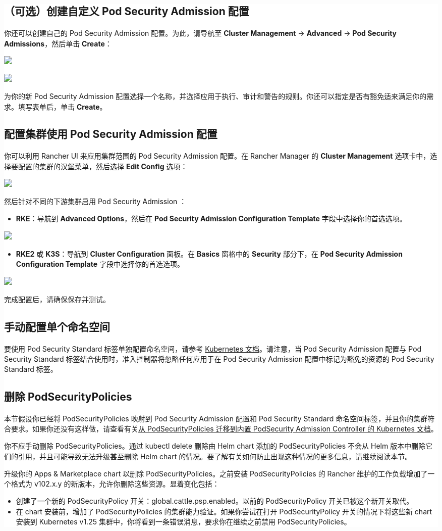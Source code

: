 ## （可选）创建自定义 Pod Security Admission 配置

你还可以创建自己的 Pod Security Admission 配置。为此，请导航至 **Cluster Management** → **Advanced** → **Pod Security Admissions**，然后单击 **Create**：

![](https://www.suse.com/c/wp-content/uploads/2023/04/01-psa-list.png)

![](https://www.suse.com/c/wp-content/uploads/2023/04/02-psa_create.png)

为你的新 Pod Security Admission 配置选择一个名称，并选择应用于执行、审计和警告的规则。你还可以指定是否有豁免适来满足你的需求。填写表单后，单击 **Create**。

## 配置集群使用 Pod Security Admission 配置

你可以利用 Rancher UI 来应用集群范围的 Pod Security Admission 配置。在 Rancher Manager 的 **Cluster Management** 选项卡中，选择要配置的集群的汉堡菜单，然后选择 **Edit Config** 选项：

![](https://www.suse.com/c/wp-content/uploads/2023/04/03-hamburger-menu.png)

然后针对不同的下游集群启用 Pod Security Admission ：

- **RKE**：导航到 **Advanced Options**，然后在 **Pod Security Admission Configuration Template** 字段中选择你的首选选项。

![](https://www.suse.com/c/wp-content/uploads/2023/04/04-rke-config.png)

- **RKE2** 或 **K3S**：导航到 **Cluster Configuration** 面板。在 **Basics** 窗格中的 **Security** 部分下，在 **Pod Security Admission Configuration Template** 字段中选择你的首选选项。

![](https://www.suse.com/c/wp-content/uploads/2023/04/05-k3s-config.png)

完成配置后，请确保保存并测试。

## 手动配置单个命名空间

要使用 Pod Security Standard 标签单独配置命名空间，请参考 [Kubernetes 文档](https://kubernetes.io/docs/concepts/security/pod-security-admission/#pod-security-levels)。请注意，当 Pod Security Admission 配置与 Pod Security Standard 标签结合使用时，准入控制器将忽略任何应用于在 Pod Security Admission 配置中标记为豁免的资源的 Pod Security Standard 标签。

## 删除 PodSecurityPolicies

本节假设你已经将 PodSecurityPolicies 映射到 Pod Security Admission 配置和 Pod Security Standard 命名空间标签，并且你的集群符合要求。如果你还没有这样做，请查看有关[从 PodSecurityPolicies 迁移到内置 PodSecurity Admission Controller 的 Kubernetes 文档](https://kubernetes.io/docs/tasks/configure-pod-container/migrate-from-psp/)。

你不应手动删除 PodSecurityPolicies。通过 kubectl delete 删除由 Helm chart 添加的 PodSecurityPolicies 不会从 Helm 版本中删除它们的引用，并且可能导致无法升级甚至删除 Helm chart 的情况。要了解有关如何防止出现这种情况的更多信息，请继续阅读本节。

升级你的 Apps & Marketplace chart 以删除 PodSecurityPolicies。之前安装 PodSecurityPolicies 的 Rancher 维护的工作负载增加了一个格式为 v102.x.y 的新版本，允许你删除这些资源。显着变化包括：

- 创建了一个新的 PodSecurityPolicy 开关：global.cattle.psp.enabled。以前的 PodSecurityPolicy 开关已被这个新开关取代。
- 在 chart 安装前，增加了 PodSecurityPolicies 的集群能力验证。如果你尝试在打开 PodSecurityPolicy 开关的情况下将这些新 chart 安装到 Kubernetes v1.25 集群中，你将看到一条错误消息，要求你在继续之前禁用 PodSecurityPolicies。
